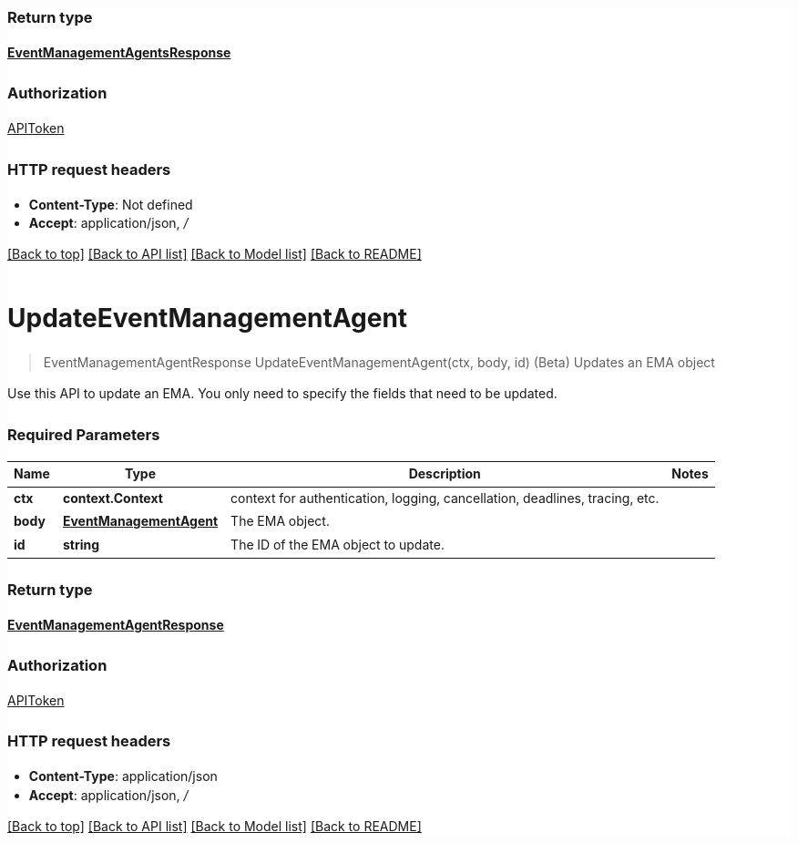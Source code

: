 ### Return type

[**EventManagementAgentsResponse**](EventManagementAgentsResponse.md)

### Authorization

[APIToken](../README.md#APIToken)

### HTTP request headers

 - **Content-Type**: Not defined
 - **Accept**: application/json, */*

[[Back to top]](#) [[Back to API list]](../README.md#documentation-for-api-endpoints) [[Back to Model list]](../README.md#documentation-for-models) [[Back to README]](../README.md)

# **UpdateEventManagementAgent**
> EventManagementAgentResponse UpdateEventManagementAgent(ctx, body, id)
(Beta) Updates an EMA object

Use this API to update an EMA. You only need to specify the fields that need to be updated.

### Required Parameters

Name | Type | Description  | Notes
------------- | ------------- | ------------- | -------------
 **ctx** | **context.Context** | context for authentication, logging, cancellation, deadlines, tracing, etc.
  **body** | [**EventManagementAgent**](EventManagementAgent.md)| The EMA object. | 
  **id** | **string**| The ID of the EMA object to update. | 

### Return type

[**EventManagementAgentResponse**](EventManagementAgentResponse.md)

### Authorization

[APIToken](../README.md#APIToken)

### HTTP request headers

 - **Content-Type**: application/json
 - **Accept**: application/json, */*

[[Back to top]](#) [[Back to API list]](../README.md#documentation-for-api-endpoints) [[Back to Model list]](../README.md#documentation-for-models) [[Back to README]](../README.md)

